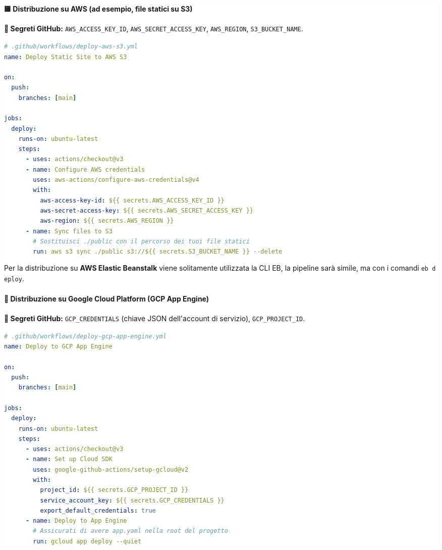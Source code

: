 #### 🟨 Distribuzione su AWS (ad esempio, file statici su S3)

**🔐 Segreti GitHub:** `AWS_ACCESS_KEY_ID`, `AWS_SECRET_ACCESS_KEY`, `AWS_REGION`, `S3_BUCKET_NAME`.

```yaml
# .github/workflows/deploy-aws-s3.yml
name: Deploy Static Site to AWS S3

on:
  push:
    branches: [main]

jobs:
  deploy:
    runs-on: ubuntu-latest
    steps:
      - uses: actions/checkout@v3
      - name: Configure AWS credentials
        uses: aws-actions/configure-aws-credentials@v4
        with:
          aws-access-key-id: ${{ secrets.AWS_ACCESS_KEY_ID }}
          aws-secret-access-key: ${{ secrets.AWS_SECRET_ACCESS_KEY }}
          aws-region: ${{ secrets.AWS_REGION }}
      - name: Sync files to S3
        # Sostituisci ./public con il percorso dei tuoi file statici
        run: aws s3 sync ./public s3://${{ secrets.S3_BUCKET_NAME }} --delete
```
Per la distribuzione su **AWS Elastic Beanstalk** viene solitamente utilizzata la CLI EB, la pipeline sarà simile, ma con i comandi `eb deploy`.

#### 🔵 Distribuzione su Google Cloud Platform (GCP App Engine)

**🔐 Segreti GitHub:** `GCP_CREDENTIALS` (chiave JSON dell'account di servizio), `GCP_PROJECT_ID`.

```yaml
# .github/workflows/deploy-gcp-app-engine.yml
name: Deploy to GCP App Engine

on:
  push:
    branches: [main]

jobs:
  deploy:
    runs-on: ubuntu-latest
    steps:
      - uses: actions/checkout@v3
      - name: Set up Cloud SDK
        uses: google-github-actions/setup-gcloud@v2
        with:
          project_id: ${{ secrets.GCP_PROJECT_ID }}
          service_account_key: ${{ secrets.GCP_CREDENTIALS }}
          export_default_credentials: true
      - name: Deploy to App Engine
        # Assicurati di avere app.yaml nella root del progetto
        run: gcloud app deploy --quiet
```
